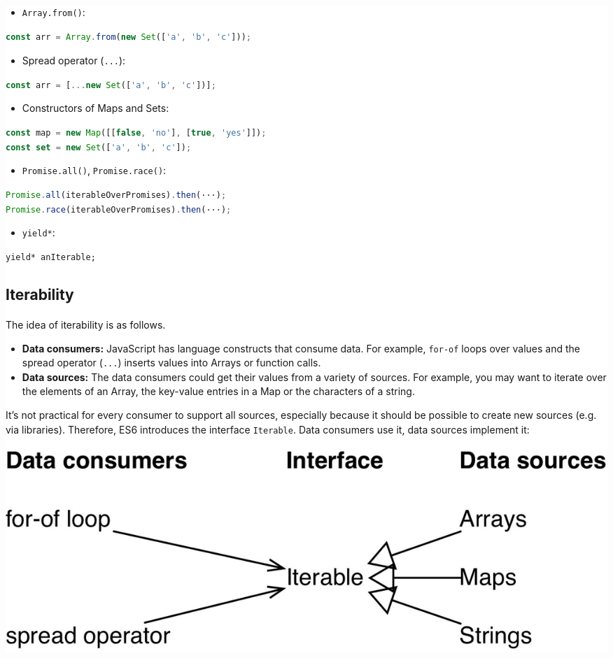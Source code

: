 - `Array.from()`:

```js
const arr = Array.from(new Set(['a', 'b', 'c']));
```

- Spread operator (`...`):

```js
const arr = [...new Set(['a', 'b', 'c'])];
```

- Constructors of Maps and Sets:

```js
const map = new Map([[false, 'no'], [true, 'yes']]);
const set = new Set(['a', 'b', 'c']);
```

- `Promise.all()`, `Promise.race()`:

```js
Promise.all(iterableOverPromises).then(···);
Promise.race(iterableOverPromises).then(···);
```

- `yield*`:

```
yield* anIterable;
```

## Iterability

The idea of iterability is as follows.

- **Data consumers:** JavaScript has language constructs that consume data. For example, `for-of` loops over values and the spread operator (`...`) inserts values into Arrays or function calls.
- **Data sources:** The data consumers could get their values from a variety of sources. For example, you may want to iterate over the elements of an Array, the key-value entries in a Map or the characters of a string.

It’s not practical for every consumer to support all sources, especially because it should be possible to create new sources (e.g. via libraries). Therefore, ES6 introduces the interface `Iterable`. Data consumers use it, data sources implement it:

![Iteration consumers sources](./Images/Iteration%20consumers%20sources.jpg "Iteration consumers sources")
